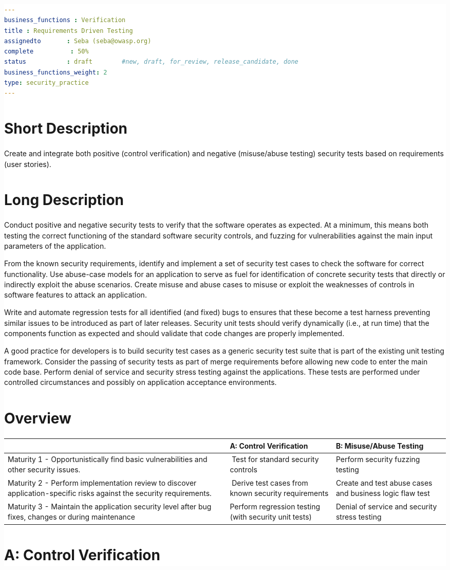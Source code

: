 ```yaml
---
business_functions : Verification
title : Requirements Driven Testing
assignedto       : Seba (seba@owasp.org)
complete          : 50%
status           : draft        #new, draft, for_review, release_candidate, done
business_functions_weight: 2
type: security_practice
---
```

# Short Description

Create and integrate both positive (control verification) and negative (misuse/abuse testing) security tests based on requirements (user stories).

# Long Description

Conduct positive and negative security tests to verify that the software operates as expected. At a minimum, this means both testing the correct functioning of the standard software security controls, and fuzzing for vulnerabilities against the main input parameters of the application.

From the known security requirements, identify and implement a set of security test cases to check the software for correct functionality. Use abuse-case models for an application to serve as fuel for identification of concrete security tests that directly or indirectly exploit the abuse scenarios. Create misuse and abuse cases to misuse or exploit the weaknesses of controls in software features to attack an application.

Write and automate regression tests for all identified (and fixed) bugs to ensures that these become a test harness preventing similar issues to be introduced as part of later releases. Security unit tests should verify dynamically (i.e., at run time) that the components function as expected and should validate that code changes are properly implemented.

A good practice for developers is to build security test cases as a generic security test suite that is part of the existing unit testing framework. Consider the passing of security tests as part of merge requirements before allowing new code to enter the main code base. Perform denial of service and security stress testing against the applications. These tests are performed under controlled circumstances and possibly on application acceptance environments.

# Overview

| | A: Control Verification | B: Misuse/Abuse Testing |
|:---|:---|:---|
| Maturity 1 - Opportunistically find basic vulnerabilities and other security issues. |  Test for standard security controls | Perform security fuzzing testing |
| Maturity 2 - Perform implementation review to discover application-specific risks against the security requirements. |  Derive test cases from known security requirements | Create and test abuse cases and business logic flaw test |
| Maturity 3 - Maintain the application security level after bug fixes, changes or during maintenance | Perform regression testing (with security unit tests) | Denial of service and security stress testing  |


# A: Control Verification
